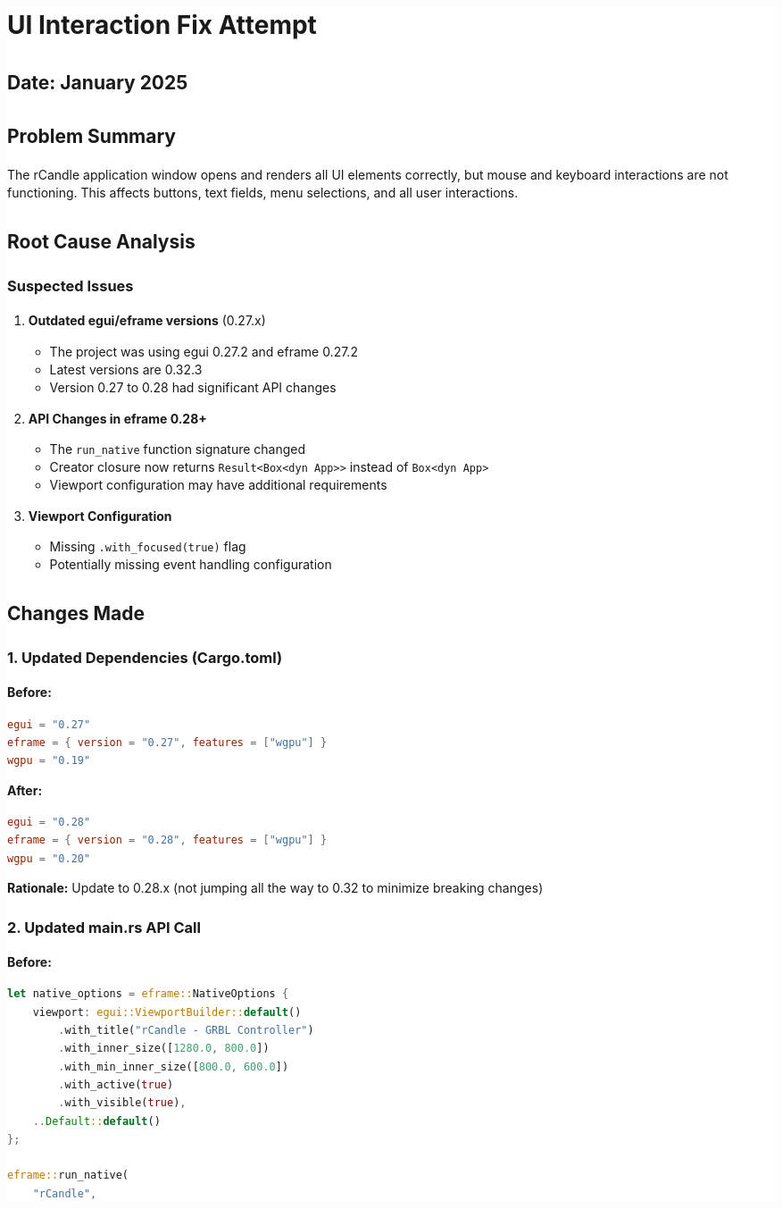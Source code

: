 # UI Interaction Fix Attempt

## Date: January 2025

## Problem Summary
The rCandle application window opens and renders all UI elements correctly, but mouse and keyboard interactions are not functioning. This affects buttons, text fields, menu selections, and all user interactions.

## Root Cause Analysis

### Suspected Issues
1. **Outdated egui/eframe versions** (0.27.x)
   - The project was using egui 0.27.2 and eframe 0.27.2
   - Latest versions are 0.32.3
   - Version 0.27 to 0.28 had significant API changes

2. **API Changes in eframe 0.28+**
   - The `run_native` function signature changed
   - Creator closure now returns `Result<Box<dyn App>>` instead of `Box<dyn App>`
   - Viewport configuration may have additional requirements

3. **Viewport Configuration**
   - Missing `.with_focused(true)` flag
   - Potentially missing event handling configuration

## Changes Made

### 1. Updated Dependencies (Cargo.toml)

**Before:**
```toml
egui = "0.27"
eframe = { version = "0.27", features = ["wgpu"] }
wgpu = "0.19"
```

**After:**
```toml
egui = "0.28"
eframe = { version = "0.28", features = ["wgpu"] }
wgpu = "0.20"
```

**Rationale:** Update to 0.28.x (not jumping all the way to 0.32 to minimize breaking changes)

### 2. Updated main.rs API Call

**Before:**
```rust
let native_options = eframe::NativeOptions {
    viewport: egui::ViewportBuilder::default()
        .with_title("rCandle - GRBL Controller")
        .with_inner_size([1280.0, 800.0])
        .with_min_inner_size([800.0, 600.0])
        .with_active(true)
        .with_visible(true),
    ..Default::default()
};

eframe::run_native(
    "rCandle",
```